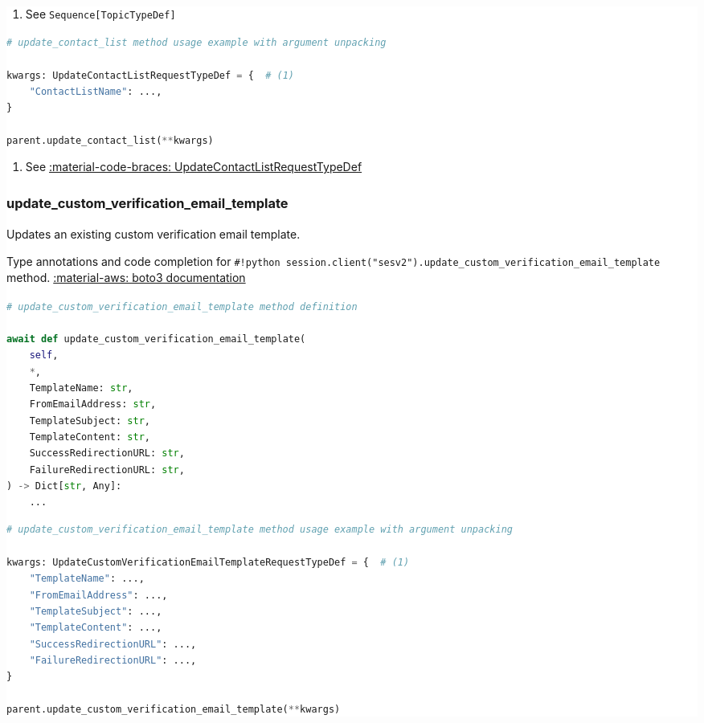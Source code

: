 1. See `Sequence[TopicTypeDef]`


```python
# update_contact_list method usage example with argument unpacking

kwargs: UpdateContactListRequestTypeDef = {  # (1)
    "ContactListName": ...,
}

parent.update_contact_list(**kwargs)
```

1. See [:material-code-braces: UpdateContactListRequestTypeDef](./type_defs.md#updatecontactlistrequesttypedef)

### update\_custom\_verification\_email\_template

Updates an existing custom verification email template.

Type annotations and code completion for `#!python session.client("sesv2").update_custom_verification_email_template` method.
[:material-aws: boto3 documentation](https://boto3.amazonaws.com/v1/documentation/api/latest/reference/services/sesv2.html#SESV2.Client)

```python
# update_custom_verification_email_template method definition

await def update_custom_verification_email_template(
    self,
    *,
    TemplateName: str,
    FromEmailAddress: str,
    TemplateSubject: str,
    TemplateContent: str,
    SuccessRedirectionURL: str,
    FailureRedirectionURL: str,
) -> Dict[str, Any]:
    ...
```

```python
# update_custom_verification_email_template method usage example with argument unpacking

kwargs: UpdateCustomVerificationEmailTemplateRequestTypeDef = {  # (1)
    "TemplateName": ...,
    "FromEmailAddress": ...,
    "TemplateSubject": ...,
    "TemplateContent": ...,
    "SuccessRedirectionURL": ...,
    "FailureRedirectionURL": ...,
}

parent.update_custom_verification_email_template(**kwargs)
```
